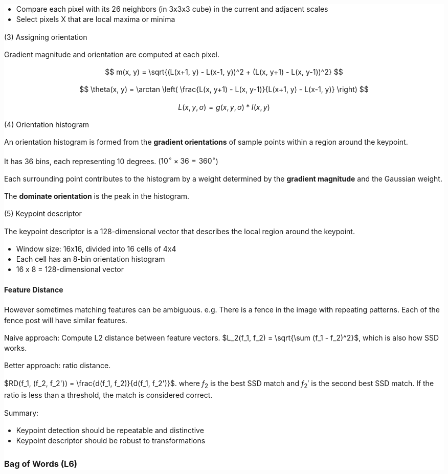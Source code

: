 - Compare each pixel with its 26 neighbors (in 3x3x3 cube) in the current and adjacent scales
- Select pixels X that are local maxima or minima

(3) Assigning orientation

Gradient magnitude and orientation are computed at each pixel.

$$
m(x, y) = \sqrt{(L(x+1, y) - L(x-1, y))^2 + (L(x, y+1) - L(x, y-1))^2}
$$

$$
\theta(x, y) = \arctan \left( \frac{L(x, y+1) - L(x, y-1)}{L(x+1, y) - L(x-1, y)} \right)
$$

$$
L(x, y, \sigma) = g(x, y, \sigma) \ast I(x, y)
$$

(4) Orientation histogram

An orientation histogram is formed from the **gradient orientations** of sample points within a region around the keypoint. 

It has 36 bins, each representing 10 degrees. ($10^\circ \times 36 = 360^\circ$)

Each surrounding point contributes to the histogram by a weight determined by the **gradient magnitude** and the Gaussian weight.

The **dominate orientation** is the peak in the histogram.

(5) Keypoint descriptor

The keypoint descriptor is a 128-dimensional vector that describes the local region around the keypoint.

- Window size: 16x16, divided into 16 cells of 4x4
- Each cell has an 8-bin orientation histogram
- 16 x 8 = 128-dimensional vector

#### Feature Distance

However sometimes matching features can be ambiguous. e.g. There is a fence in the image with repeating patterns. Each of the fence post will have similar features.

Naive approach: Compute L2 distance between feature vectors. $L_2(f_1, f_2) = \sqrt{\sum (f_1 - f_2)^2}$, which is also how SSD works.

Better approach: ratio distance. 

$RD(f_1, (f_2, f_2')) = \frac{d(f_1, f_2)}{d(f_1, f_2')}$. where $f_2$ is the best SSD match and $f_2'$ is the second best SSD match. If the ratio is less than a threshold, the match is considered correct.

Summary:

- Keypoint detection should be repeatable and distinctive
- Keypoint descriptor should be robust to transformations

### Bag of Words (L6)
